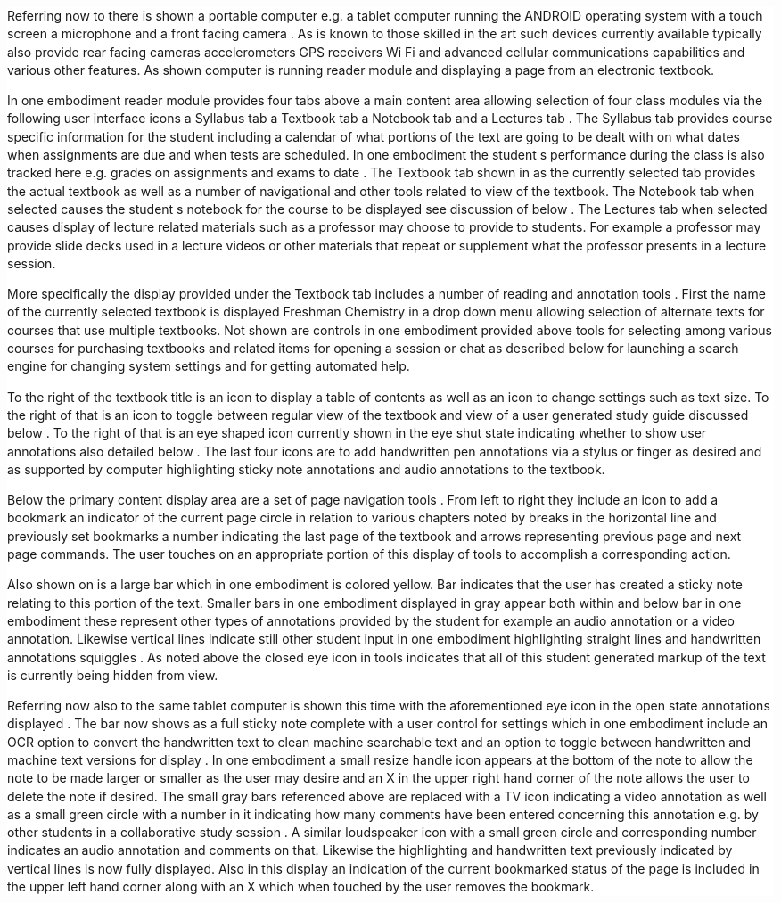 Referring now to there is shown a portable computer e.g. a tablet computer running the ANDROID operating system with a touch screen a microphone and a front facing camera . As is known to those skilled in the art such devices currently available typically also provide rear facing cameras accelerometers GPS receivers Wi Fi and advanced cellular communications capabilities and various other features. As shown computer is running reader module and displaying a page from an electronic textbook.

In one embodiment reader module provides four tabs above a main content area allowing selection of four class modules via the following user interface icons a Syllabus tab a Textbook tab a Notebook tab and a Lectures tab . The Syllabus tab provides course specific information for the student including a calendar of what portions of the text are going to be dealt with on what dates when assignments are due and when tests are scheduled. In one embodiment the student s performance during the class is also tracked here e.g. grades on assignments and exams to date . The Textbook tab shown in as the currently selected tab provides the actual textbook as well as a number of navigational and other tools related to view of the textbook. The Notebook tab when selected causes the student s notebook for the course to be displayed see discussion of below . The Lectures tab when selected causes display of lecture related materials such as a professor may choose to provide to students. For example a professor may provide slide decks used in a lecture videos or other materials that repeat or supplement what the professor presents in a lecture session.

More specifically the display provided under the Textbook tab includes a number of reading and annotation tools . First the name of the currently selected textbook is displayed Freshman Chemistry in a drop down menu allowing selection of alternate texts for courses that use multiple textbooks. Not shown are controls in one embodiment provided above tools for selecting among various courses for purchasing textbooks and related items for opening a session or chat as described below for launching a search engine for changing system settings and for getting automated help.

To the right of the textbook title is an icon to display a table of contents as well as an icon to change settings such as text size. To the right of that is an icon to toggle between regular view of the textbook and view of a user generated study guide discussed below . To the right of that is an eye shaped icon currently shown in the eye shut state indicating whether to show user annotations also detailed below . The last four icons are to add handwritten pen annotations via a stylus or finger as desired and as supported by computer highlighting sticky note annotations and audio annotations to the textbook.

Below the primary content display area are a set of page navigation tools . From left to right they include an icon to add a bookmark an indicator of the current page circle in relation to various chapters noted by breaks in the horizontal line and previously set bookmarks a number indicating the last page of the textbook and arrows representing previous page and next page commands. The user touches on an appropriate portion of this display of tools to accomplish a corresponding action.

Also shown on is a large bar which in one embodiment is colored yellow. Bar indicates that the user has created a sticky note relating to this portion of the text. Smaller bars in one embodiment displayed in gray appear both within and below bar in one embodiment these represent other types of annotations provided by the student for example an audio annotation or a video annotation. Likewise vertical lines indicate still other student input in one embodiment highlighting straight lines and handwritten annotations squiggles . As noted above the closed eye icon in tools indicates that all of this student generated markup of the text is currently being hidden from view.

Referring now also to the same tablet computer is shown this time with the aforementioned eye icon in the open state annotations displayed . The bar now shows as a full sticky note complete with a user control for settings which in one embodiment include an OCR option to convert the handwritten text to clean machine searchable text and an option to toggle between handwritten and machine text versions for display . In one embodiment a small resize handle icon appears at the bottom of the note to allow the note to be made larger or smaller as the user may desire and an X in the upper right hand corner of the note allows the user to delete the note if desired. The small gray bars referenced above are replaced with a TV icon indicating a video annotation as well as a small green circle with a number in it indicating how many comments have been entered concerning this annotation e.g. by other students in a collaborative study session . A similar loudspeaker icon with a small green circle and corresponding number indicates an audio annotation and comments on that. Likewise the highlighting and handwritten text previously indicated by vertical lines is now fully displayed. Also in this display an indication of the current bookmarked status of the page is included in the upper left hand corner along with an X which when touched by the user removes the bookmark.
